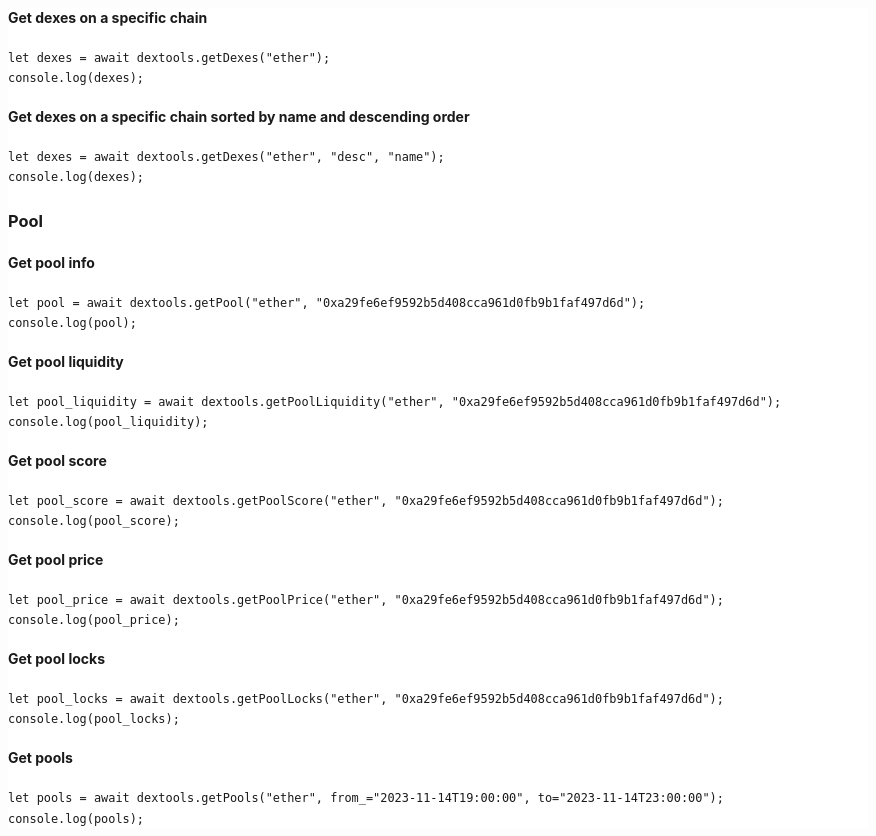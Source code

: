 #### Get dexes on a specific chain
```
let dexes = await dextools.getDexes("ether");
console.log(dexes);
```

#### Get dexes on a specific chain sorted by name and descending order
```
let dexes = await dextools.getDexes("ether", "desc", "name");
console.log(dexes);
```

### Pool
#### Get pool info
```
let pool = await dextools.getPool("ether", "0xa29fe6ef9592b5d408cca961d0fb9b1faf497d6d");
console.log(pool);
```

#### Get pool liquidity
```
let pool_liquidity = await dextools.getPoolLiquidity("ether", "0xa29fe6ef9592b5d408cca961d0fb9b1faf497d6d");
console.log(pool_liquidity);
```

#### Get pool score
```
let pool_score = await dextools.getPoolScore("ether", "0xa29fe6ef9592b5d408cca961d0fb9b1faf497d6d");
console.log(pool_score);
```

#### Get pool price
```
let pool_price = await dextools.getPoolPrice("ether", "0xa29fe6ef9592b5d408cca961d0fb9b1faf497d6d");
console.log(pool_price);
```

#### Get pool locks
```
let pool_locks = await dextools.getPoolLocks("ether", "0xa29fe6ef9592b5d408cca961d0fb9b1faf497d6d");
console.log(pool_locks);
```

#### Get pools
```
let pools = await dextools.getPools("ether", from_="2023-11-14T19:00:00", to="2023-11-14T23:00:00");
console.log(pools);
```
